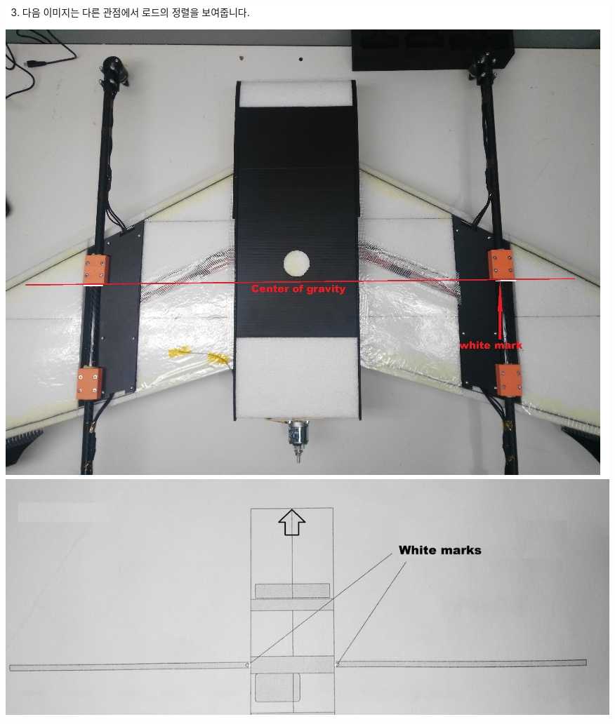 3. 다음 이미지는 다른 관점에서 로드의 정렬을 보여줍니다.
  
  ![하단에서 쿼드 모터 프레임로드 정렬](../../assets/airframes/vtol/falcon_vertigo/falcon_vertigo_9_bottom_view_rod_alignment.jpg) ![쿼드 모터 프레임로드 정렬 회로도](../../assets/airframes/vtol/falcon_vertigo/falcon_vertigo_11_rod_alignment_schamatic.jpg)
